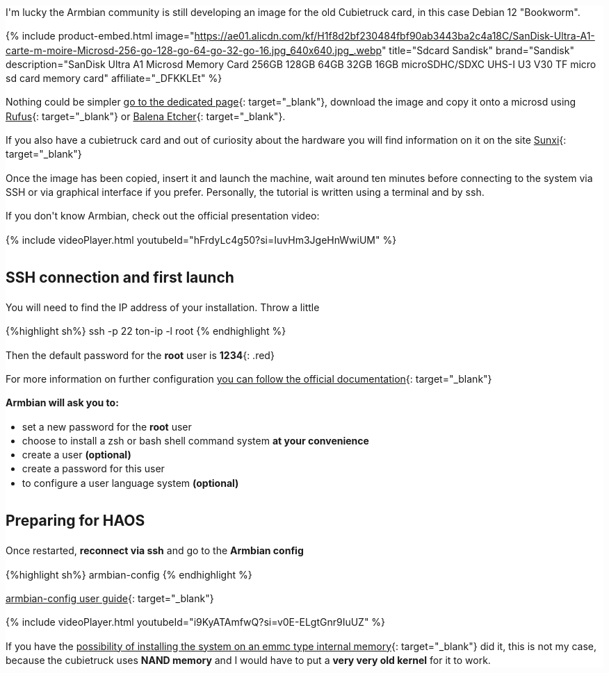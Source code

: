 I'm lucky the Armbian community is still developing an image for the old Cubietruck card, in this case Debian 12 "Bookworm".

{% include product-embed.html image="https://ae01.alicdn.com/kf/H1f8d2bf230484fbf90ab3443ba2c4a18C/SanDisk-Ultra-A1-carte-m-moire-Microsd-256-go-128-go-64-go-32-go-16.jpg_640x640.jpg_.webp" title="Sdcard Sandisk" brand="Sandisk" description="SanDisk Ultra A1 Microsd Memory Card 256GB 128GB 64GB 32GB 16GB microSDHC/SDXC UHS-I U3 V30 TF micro sd card memory card" affiliate="_DFKKLEt" %}

Nothing could be simpler [go to the dedicated page](https://www.armbian.com/cubietruck/){: target="_blank"}, download the image and copy it onto a microsd using [ Rufus](https://rufus.ie/){: target="_blank"} or [Balena Etcher](https://etcher.balena.io/){: target="_blank"}.

If you also have a cubietruck card and out of curiosity about the hardware you will find information on it on the site [Sunxi](https://linux-sunxi.org/Cubietech_Cubietruck){: target="_blank"}

Once the image has been copied, insert it and launch the machine, wait around ten minutes before connecting to the system via SSH or via graphical interface if you prefer. Personally, the tutorial is written using a terminal and by ssh.

If you don't know Armbian, check out the official presentation video:

{% include videoPlayer.html youtubeId="hFrdyLc4g50?si=IuvHm3JgeHnWwiUM" %}

## SSH connection and first launch

You will need to find the IP address of your installation. Throw a little

{%highlight sh%}
ssh -p 22 ton-ip -l root
{% endhighlight %}

Then the default password for the **root** user is **1234**{: .red}

For more information on further configuration [you can follow the official documentation](https://docs.armbian.com/User-Guide_Getting-Started/#how-to-login){: target="_blank"}

**Armbian will ask you to:**
- set a new password for the **root** user
- choose to install a zsh or bash shell command system **at your convenience**
- create a user **(optional)**
- create a password for this user
- to configure a user language system **(optional)**

## Preparing for HAOS

Once restarted, **reconnect via ssh** and go to the **Armbian config**

{%highlight sh%}
armbian-config
{% endhighlight %}

[armbian-config user guide](https://docs.armbian.com/User-Guide_Armbian-Config/){: target="_blank"}

{% include videoPlayer.html youtubeId="i9KyATAmfwQ?si=v0E-ELgtGnr9IuUZ" %}

If you have the [possibility of installing the system on an emmc type internal memory](https://docs.armbian.com/User-Guide_Getting-Started/#how-to-install-to-emmc-sata-nvme-usb){: target="_blank"} did it, this is not my case, because the cubietruck uses **NAND memory** and I would have to put a **very very old kernel** for it to work.
